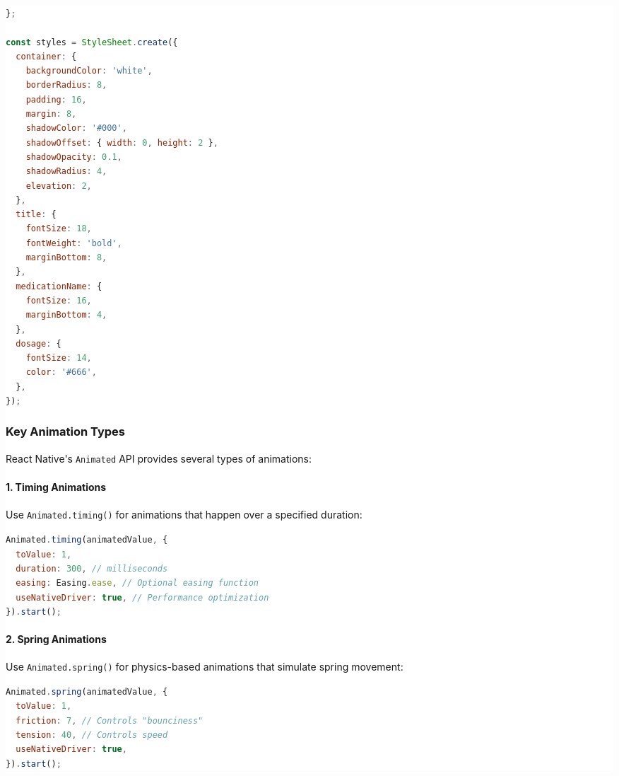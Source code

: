 ```jsx
};

const styles = StyleSheet.create({
  container: {
    backgroundColor: 'white',
    borderRadius: 8,
    padding: 16,
    margin: 8,
    shadowColor: '#000',
    shadowOffset: { width: 0, height: 2 },
    shadowOpacity: 0.1,
    shadowRadius: 4,
    elevation: 2,
  },
  title: {
    fontSize: 18,
    fontWeight: 'bold',
    marginBottom: 8,
  },
  medicationName: {
    fontSize: 16,
    marginBottom: 4,
  },
  dosage: {
    fontSize: 14,
    color: '#666',
  },
});
```

### Key Animation Types

React Native's `Animated` API provides several types of animations:

#### 1. Timing Animations

Use `Animated.timing()` for animations that happen over a specified duration:

```jsx
Animated.timing(animatedValue, {
  toValue: 1,
  duration: 300, // milliseconds
  easing: Easing.ease, // Optional easing function
  useNativeDriver: true, // Performance optimization
}).start();
```

#### 2. Spring Animations

Use `Animated.spring()` for physics-based animations that simulate spring movement:

```jsx
Animated.spring(animatedValue, {
  toValue: 1,
  friction: 7, // Controls "bounciness"
  tension: 40, // Controls speed
  useNativeDriver: true,
}).start();
```
